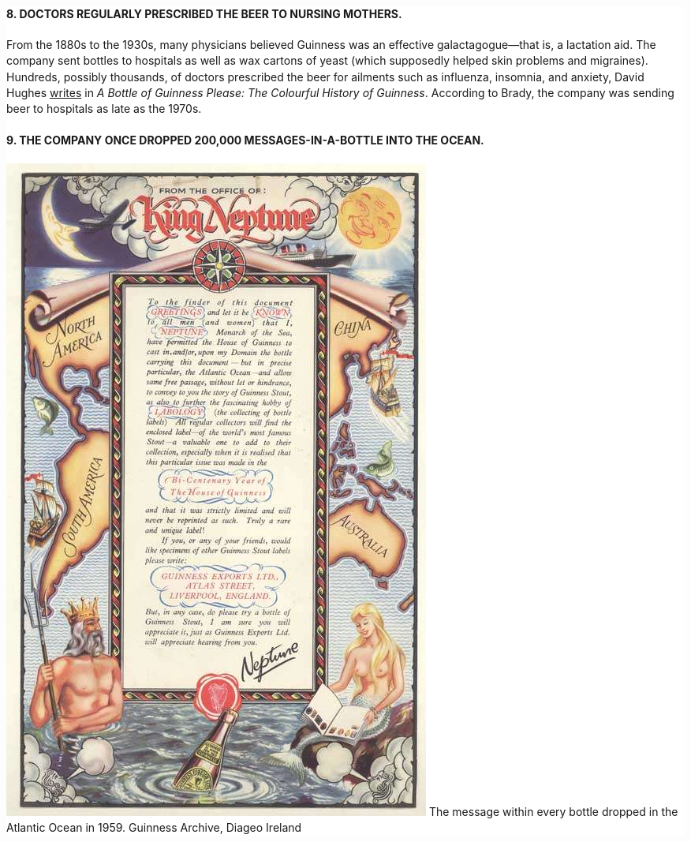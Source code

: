 #### 8. DOCTORS REGULARLY PRESCRIBED THE BEER TO NURSING MOTHERS.

From the 1880s to the 1930s, many physicians believed Guinness was an effective galactagogue—that is, a lactation aid. The company sent bottles to hospitals as well as wax cartons of yeast (which supposedly helped skin problems and migraines). Hundreds, possibly thousands, of doctors prescribed the beer for ailments such as influenza, insomnia, and anxiety, David Hughes [writes](https://books.google.com/books?id=_tOZqDtYv9QC&pg=PT50&lpg=PT50&dq=history+of+invalid+stout&source=bl&ots=1WXmHkCgTy&sig=Cn0NP3EFpE1jO7jj01A1ctym_Ls&hl=en&sa=X&ved=0ahUKEwi0ut2Qk_bYAhUChuAKHUI0CAc4ChDoAQhXMAk#v=onepage&q=history%20of%20invalid%20stout&f=false) in *A Bottle of Guinness Please: The Colourful History of Guinness*. According to Brady, the company was sending beer to hospitals as late as the 1970s.

#### 9. THE COMPANY ONCE DROPPED 200,000 MESSAGES-IN-A-BOTTLE INTO THE OCEAN.

![A Guinness message in a bottle](../_resources/f4972ee0730123b60463b299d115177b.jpg)
The message within every bottle dropped in the Atlantic Ocean in 1959.
Guinness Archive, Diageo Ireland
